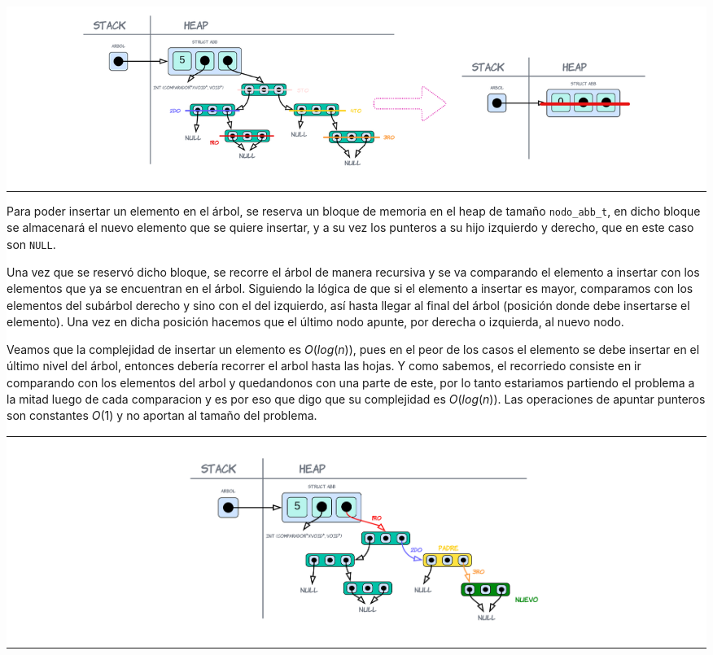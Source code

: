 <div align="center">
<img width="85%" src="img/abb_destruir.svg">
</div>

---
Para poder insertar un elemento en el árbol, se reserva un bloque de memoria en el heap de tamaño `nodo_abb_t`, en dicho bloque se almacenará el nuevo elemento que se quiere insertar, y a su vez los punteros a su hijo izquierdo y derecho, que en este caso son `NULL`.

Una vez que se reservó dicho bloque, se recorre el árbol de manera recursiva y se va comparando el elemento a insertar con los elementos que ya se encuentran en el árbol. Siguiendo la lógica de que si el elemento a insertar es mayor, comparamos con los elementos del subárbol derecho y sino con el del izquierdo, así hasta llegar al final del árbol (posición donde debe insertarse el elemento). Una vez en dicha posición hacemos que el último nodo apunte, por derecha o izquierda, al nuevo nodo.

Veamos que la complejidad de insertar un elemento es $O(log(n))$, pues en el peor de los casos el elemento se debe insertar en el último nivel del árbol, entonces debería recorrer el arbol hasta las hojas. Y como sabemos, el recorriedo consiste en ir comparando con los elementos del arbol y quedandonos con una parte de este, por lo tanto estariamos partiendo el problema a la mitad luego de cada comparacion y es por eso que digo que su complejidad es $O(log(n))$. Las operaciones de apuntar punteros son constantes $O(1)$ y no aportan al tamaño del problema.

---
<div align="center">
<img width="55%" src="img/abb_insertar.svg">
</div>

---